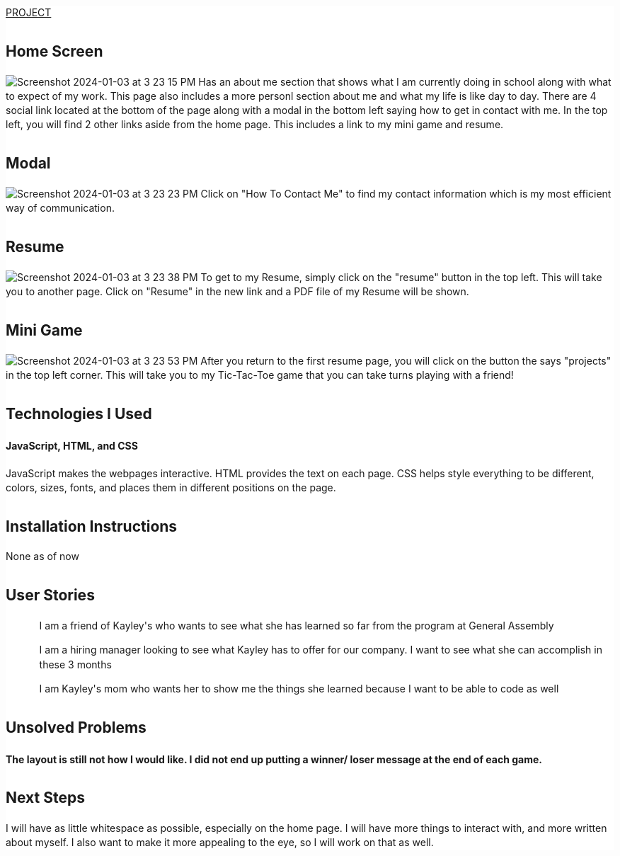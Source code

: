 <a href="https://kkincheloe.github.io/Project-1/">PROJECT</a>

<h2>Home Screen</h2>

<img width="1710" alt="Screenshot 2024-01-03 at 3 23 15 PM" src="https://github.com/kkincheloe/Project-1/assets/151974270/83602dff-0dd8-4434-ae0c-6eefe01e94a1">
 Has an about me section that shows what I am currently doing in school along with what to expect of my work. This page also includes a more personl section about me and what my life is like day to day.
  There are 4 social link located at the bottom of the page along with a modal in the bottom left saying how to get in contact with me. In the top left, you will find 2 other links aside from the home page. 
  This includes a link to my mini game and resume.

<h2>Modal</h2>

<img width="1710" alt="Screenshot 2024-01-03 at 3 23 23 PM" src="https://github.com/kkincheloe/Project-1/assets/151974270/b66caebc-9e1b-43cd-91b4-1436419c0d03">
Click on "How To Contact Me" to find my contact information which is my most efficient way of communication.

<h2>Resume</h2>

<img width="1710" alt="Screenshot 2024-01-03 at 3 23 38 PM" src="https://github.com/kkincheloe/Project-1/assets/151974270/d3ea33d7-a6ff-41a3-9e98-125dc9a96cb4">
To get to my Resume, simply click on the "resume" button in the top left. This will take you to another page. Click on "Resume" in the new link and a PDF file of my Resume will be shown.

<h2>Mini Game</h2>
<img width="1710" alt="Screenshot 2024-01-03 at 3 23 53 PM" src="https://github.com/kkincheloe/Project-1/assets/151974270/49051e80-568f-432b-bf1f-20c1db986b10">
After you return to the first resume page, you will click on the button the says "projects" in the top left corner. This will take you to my Tic-Tac-Toe game that you can take turns playing with a friend!

<h2>Technologies I Used</h2>

<h4>JavaScript, HTML, and CSS</h4>

JavaScript makes the webpages interactive.
HTML provides the text on each page.
CSS helps style everything to be different, colors, sizes, fonts, and places them in different positions on the page.

<h2>Installation Instructions</h2>

None as of now

<h2>User Stories</h2>
<ul>
  <ul>I am a friend of Kayley's who wants to see what she has learned so far from the program at General Assembly</ul>
  <ul>I am a hiring manager looking to see what Kayley has to offer for our company. I want to see what she can accomplish in these 3 months</ul>
  <ul>I am Kayley's mom who wants her to show me the things she learned because I want to be able to code as well</ul>
</ul>

<h2>Unsolved Problems</h2>

<h4>The layout is still not how I would like. I did not end up putting a winner/ loser message at the end of each game.</h4>

<h2>Next Steps</h2>

I will have as little whitespace as possible, especially on the home page. I will have more things to interact with, and more written about myself. I also want to make it more appealing to the eye, so I will work on that as well.
